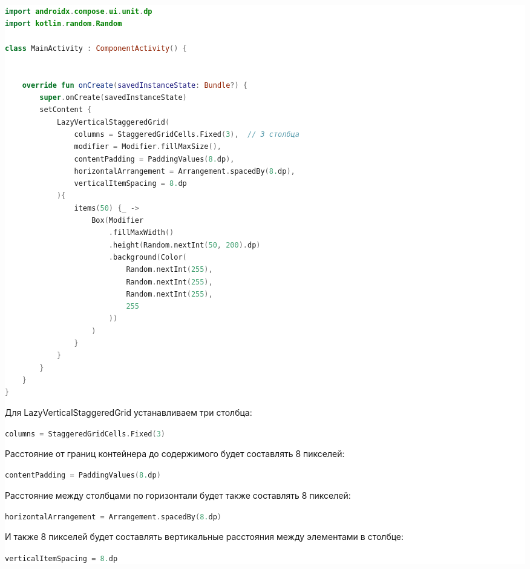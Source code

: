 ```kotlin
import androidx.compose.ui.unit.dp
import kotlin.random.Random
 
class MainActivity : ComponentActivity() {
 
 
    override fun onCreate(savedInstanceState: Bundle?) {
        super.onCreate(savedInstanceState)
        setContent {
            LazyVerticalStaggeredGrid(
                columns = StaggeredGridCells.Fixed(3),  // 3 столбца
                modifier = Modifier.fillMaxSize(),
                contentPadding = PaddingValues(8.dp),
                horizontalArrangement = Arrangement.spacedBy(8.dp),
                verticalItemSpacing = 8.dp
            ){
                items(50) {_ ->
                    Box(Modifier
                        .fillMaxWidth()
                        .height(Random.nextInt(50, 200).dp)
                        .background(Color(
                            Random.nextInt(255),
                            Random.nextInt(255),
                            Random.nextInt(255),
                            255
                        ))
                    )
                }
            }
        }
    }
}
```

Для LazyVerticalStaggeredGrid устанавливаем три столбца:

```kotlin
columns = StaggeredGridCells.Fixed(3)
```

Расстояние от границ контейнера до содержимого будет составлять 8 пикселей:

```kotlin
contentPadding = PaddingValues(8.dp)
```

Расстояние между столбцами по горизонтали будет также составлять 8 пикселей:

```kotlin
horizontalArrangement = Arrangement.spacedBy(8.dp)
```

И также 8 пикселей будет составлять вертикальные расстояния между элементами в столбце:

```kotlin
verticalItemSpacing = 8.dp
```
